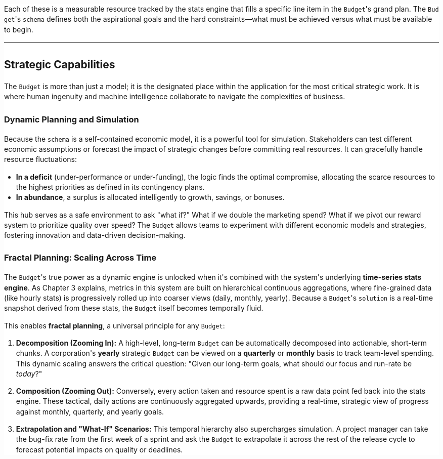 Each of these is a measurable resource tracked by the stats engine that fills a specific line item in the `Budget`'s grand plan. The `Budget`'s `schema` defines both the aspirational goals and the hard constraints—what must be achieved versus what must be available to begin.





---

## Strategic Capabilities

The `Budget` is more than just a model; it is the designated place within the application for the most critical strategic work. It is where human ingenuity and machine intelligence collaborate to navigate the complexities of business.

### Dynamic Planning and Simulation

Because the `schema` is a self-contained economic model, it is a powerful tool for simulation. Stakeholders can test different economic assumptions or forecast the impact of strategic changes before committing real resources. It can gracefully handle resource fluctuations:

- **In a deficit** (under-performance or under-funding), the logic finds the optimal compromise, allocating the scarce resources to the highest priorities as defined in its contingency plans.
- **In abundance**, a surplus is allocated intelligently to growth, savings, or bonuses.

This hub serves as a safe environment to ask "what if?" What if we double the marketing spend? What if we pivot our reward system to prioritize quality over speed? The `Budget` allows teams to experiment with different economic models and strategies, fostering innovation and data-driven decision-making.

### Fractal Planning: Scaling Across Time

The `Budget`'s true power as a dynamic engine is unlocked when it's combined with the system's underlying **time-series stats engine**. As Chapter 3 explains, metrics in this system are built on hierarchical continuous aggregations, where fine-grained data (like hourly stats) is progressively rolled up into coarser views (daily, monthly, yearly). Because a `Budget`'s `solution` is a real-time snapshot derived from these stats, the `Budget` itself becomes temporally fluid.

This enables **fractal planning**, a universal principle for any `Budget`:

1. **Decomposition (Zooming In):** A high-level, long-term `Budget` can be automatically decomposed into actionable, short-term chunks. A corporation's **yearly** strategic `Budget` can be viewed on a **quarterly** or **monthly** basis to track team-level spending. This dynamic scaling answers the critical question: "Given our long-term goals, what should our focus and run-rate be _today_?"

2. **Composition (Zooming Out):** Conversely, every action taken and resource spent is a raw data point fed back into the stats engine. These tactical, daily actions are continuously aggregated upwards, providing a real-time, strategic view of progress against monthly, quarterly, and yearly goals.

3. **Extrapolation and "What-If" Scenarios:** This temporal hierarchy also supercharges simulation. A project manager can take the bug-fix rate from the first week of a sprint and ask the `Budget` to extrapolate it across the rest of the release cycle to forecast potential impacts on quality or deadlines.


